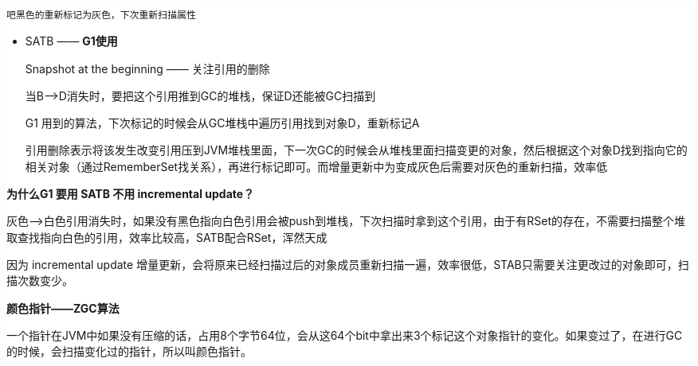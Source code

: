     吧黑色的重新标记为灰色，下次重新扫描属性
    
- SATB —— **G1使用**
    
    Snapshot at the beginning —— 关注引用的删除
    
    当B—>D消失时，要把这个引用推到GC的堆栈，保证D还能被GC扫描到
    
    G1 用到的算法，下次标记的时候会从GC堆栈中遍历引用找到对象D，重新标记A
    
    引用删除表示将该发生改变引用压到JVM堆栈里面，下一次GC的时候会从堆栈里面扫描变更的对象，然后根据这个对象D找到指向它的相关对象（通过RememberSet找关系），再进行标记即可。而增量更新中为变成灰色后需要对灰色的重新扫描，效率低
    

**为什么G1  要用 SATB  不用 incremental update？**

灰色—>白色引用消失时，如果没有黑色指向白色引用会被push到堆栈，下次扫描时拿到这个引用，由于有RSet的存在，不需要扫描整个堆取查找指向白色的引用，效率比较高，SATB配合RSet，浑然天成

因为 incremental update 增量更新，会将原来已经扫描过后的对象成员重新扫描一遍，效率很低，STAB只需要关注更改过的对象即可，扫描次数变少。

**颜色指针——ZGC算法**

一个指针在JVM中如果没有压缩的话，占用8个字节64位，会从这64个bit中拿出来3个标记这个对象指针的变化。如果变过了，在进行GC的时候，会扫描变化过的指针，所以叫颜色指针。